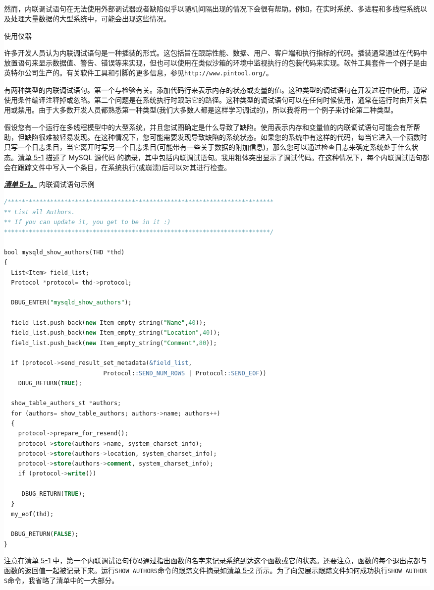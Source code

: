 然而，内联调试语句在无法使用外部调试器或者缺陷似乎以随机间隔出现的情况下会很有帮助。例如，在实时系统、多进程和多线程系统以及处理大量数据的大型系统中，可能会出现这些情况。

使用仪器

许多开发人员认为内联调试语句是一种插装的形式。这包括旨在跟踪性能、数据、用户、客户端和执行指标的代码。插装通常通过在代码中放置语句来显示数据值、警告、错误等来实现，但也可以使用在类似沙箱的环境中监视执行的包装代码来实现。软件工具套件一个例子是由英特尔公司生产的。有关软件工具和引脚的更多信息，参见`http://www.pintool.org/`。

有两种类型的内联调试语句。第一个与检验有关。添加代码行来表示内存的状态或变量的值。这种类型的调试语句在开发过程中使用，通常使用条件编译注释掉或忽略。第二个问题是在系统执行时跟踪它的路径。这种类型的调试语句可以在任何时候使用，通常在运行时由开关启用或禁用。由于大多数开发人员都熟悉第一种类型(我们大多数人都是这样学习调试的)，所以我将用一个例子来讨论第二种类型。

假设您有一个运行在多线程模型中的大型系统，并且您试图确定是什么导致了缺陷。使用表示内存和变量值的内联调试语句可能会有所帮助，但缺陷很难被轻易发现。在这种情况下，您可能需要发现导致缺陷的系统状态。如果您的系统中有这样的代码，每当它进入一个函数时只写一个日志条目，当它离开时写另一个日志条目(可能带有一些关于数据的附加信息)，那么您可以通过检查日志来确定系统处于什么状态。[清单 5-1](#list1) 描述了 MySQL 源代码 的摘录，其中包括内联调试语句。我用粗体突出显示了调试代码。在这种情况下，每个内联调试语句都会在跟踪文件中写入一个条目，在系统执行(或崩溃)后可以对其进行检查。

[***清单 5-1。***](#_list1) 内联调试语句示例

```sql
/***************************************************************************
** List all Authors.
** If you can update it, you get to be in it :)
***************************************************************************/

bool mysqld_show_authors(THD *thd)
{
  List<Item> field_list;
  Protocol *protocol= thd->protocol;

  DBUG_ENTER("mysqld_show_authors");

  field_list.push_back(new Item_empty_string("Name",40));
  field_list.push_back(new Item_empty_string("Location",40));
  field_list.push_back(new Item_empty_string("Comment",80));

  if (protocol->send_result_set_metadata(&field_list,
                            Protocol::SEND_NUM_ROWS | Protocol::SEND_EOF))
    DBUG_RETURN(TRUE);

  show_table_authors_st *authors;
  for (authors= show_table_authors; authors->name; authors++)
  {
    protocol->prepare_for_resend();
    protocol->store(authors->name, system_charset_info);
    protocol->store(authors->location, system_charset_info);
    protocol->store(authors->comment, system_charset_info);
    if (protocol->write())

     DBUG_RETURN(TRUE);
  }
  my_eof(thd);

  DBUG_RETURN(FALSE);
}
```

注意在[清单 5-1](#list1) 中，第一个内联调试语句代码通过指出函数的名字来记录系统到达这个函数或它的状态。还要注意，函数的每个退出点都与函数的返回值一起被记录下来。运行`SHOW AUTHORS`命令的跟踪文件摘录如[清单 5-2](#list2) 所示。为了向您展示跟踪文件如何成功执行`SHOW AUTHORS`命令，我省略了清单中的一大部分。
